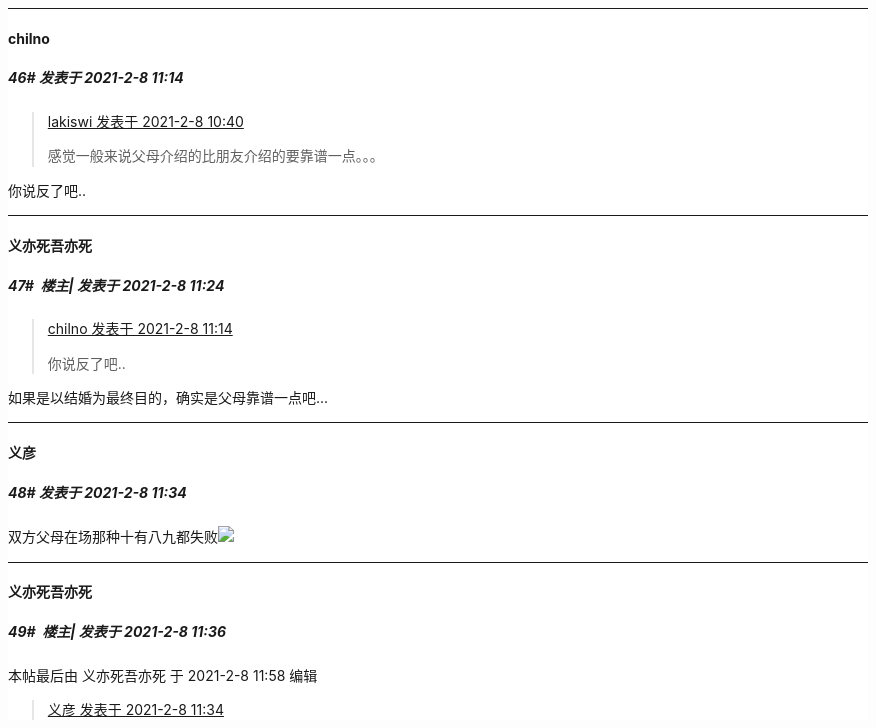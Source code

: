 





*****

####  chilno  
##### 46#       发表于 2021-2-8 11:14



<blockquote><a href="httphttps://bbs.saraba1st.com/2b/forum.php?mod=redirect&amp;goto=findpost&amp;pid=50275120&amp;ptid=1986886" target="_blank">lakiswi 发表于 2021-2-8 10:40</a>

感觉一般来说父母介绍的比朋友介绍的要靠谱一点。。。</blockquote>
你说反了吧..







*****

####  义亦死吾亦死  
##### 47#         楼主| 发表于 2021-2-8 11:24



<blockquote><a href="httphttps://bbs.saraba1st.com/2b/forum.php?mod=redirect&amp;goto=findpost&amp;pid=50275676&amp;ptid=1986886" target="_blank">chilno 发表于 2021-2-8 11:14</a>

你说反了吧..</blockquote>
如果是以结婚为最终目的，确实是父母靠谱一点吧...







*****

####  义彦  
##### 48#       发表于 2021-2-8 11:34




双方父母在场那种十有八九都失败<img src="https://static.saraba1st.com/image/smiley/face2017/066.png" referrerpolicy="no-referrer">







*****

####  义亦死吾亦死  
##### 49#         楼主| 发表于 2021-2-8 11:36



 本帖最后由 义亦死吾亦死 于 2021-2-8 11:58 编辑 
<blockquote><a href="httphttps://bbs.saraba1st.com/2b/forum.php?mod=redirect&amp;goto=findpost&amp;pid=50275958&amp;ptid=1986886" target="_blank">义彦 发表于 2021-2-8 11:34</a>
